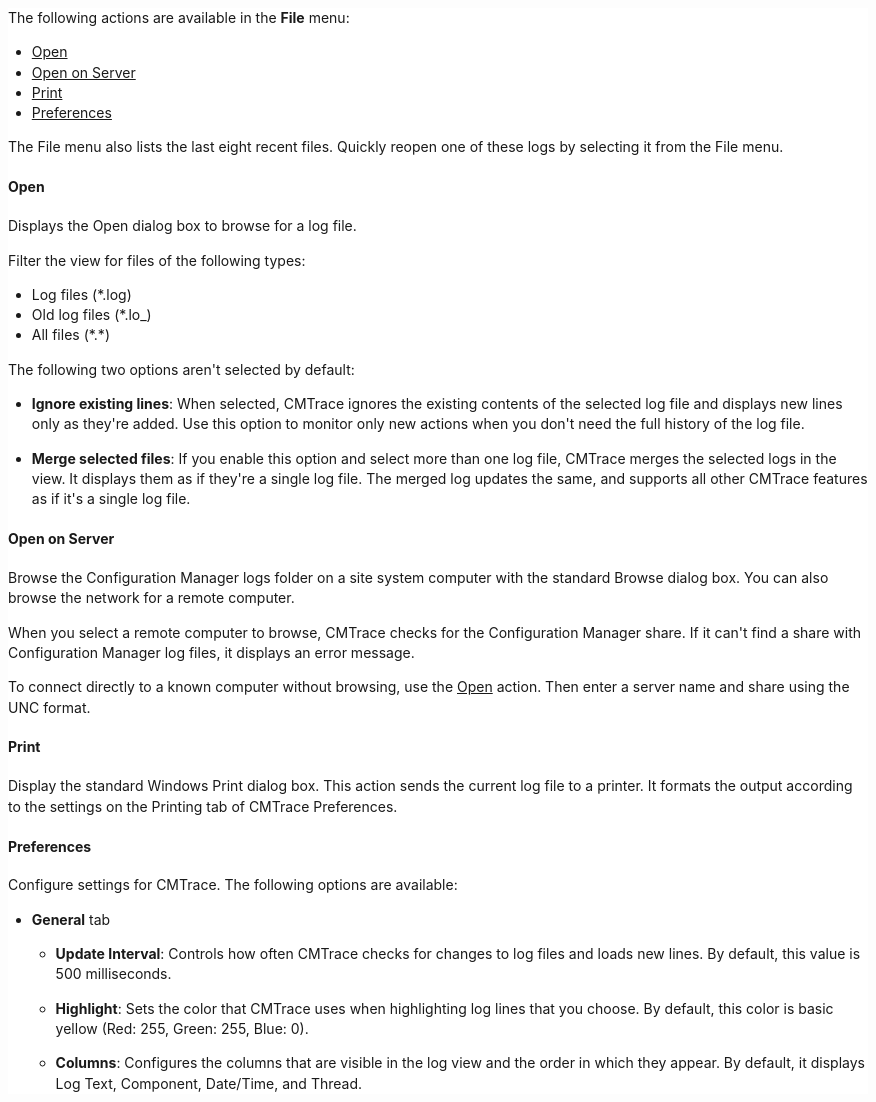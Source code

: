 The following actions are available in the **File** menu:  

- [Open](#open)
- [Open on Server](#open-on-server)
- [Print](#print)
- [Preferences](#preferences)

The File menu also lists the last eight recent files. Quickly reopen one of these logs by selecting it from the File menu.

#### Open

Displays the Open dialog box to browse for a log file.

Filter the view for files of the following types:

- Log files (\*.log)  
- Old log files (\*.lo_)
- All files (\*.\*)

The following two options aren't selected by default:  

- **Ignore existing lines**: When selected, CMTrace ignores the existing contents of the selected log file and displays new lines only as they're added. Use this option to monitor only new actions when you don't need the full history of the log file.  

- **Merge selected files**: If you enable this option and select more than one log file, CMTrace merges the selected logs in the view. It displays them as if they're a single log file. The merged log updates the same, and supports all other CMTrace features as if it's a single log file.  

#### Open on Server

Browse the Configuration Manager logs folder on a site system computer with the standard Browse dialog box. You can also browse the network for a remote computer.

When you select a remote computer to browse, CMTrace checks for the Configuration Manager share. If it can't find a share with Configuration Manager log files, it displays an error message.  

To connect directly to a known computer without browsing, use the [Open](#open) action. Then enter a server name and share using the UNC format.

#### Print

Display the standard Windows Print dialog box. This action sends the current log file to a printer. It formats the output according to the settings on the Printing tab of CMTrace Preferences.

#### Preferences

Configure settings for CMTrace. The following options are available:  

- **General** tab  

    - **Update Interval**: Controls how often CMTrace checks for changes to log files and loads new lines. By default, this value is 500 milliseconds.  

    - **Highlight**: Sets the color that CMTrace uses when highlighting log lines that you choose. By default, this color is basic yellow (Red: 255, Green: 255, Blue: 0).  

    - **Columns**: Configures the columns that are visible in the log view and the order in which they appear. By default, it displays Log Text, Component, Date/Time, and Thread.  
